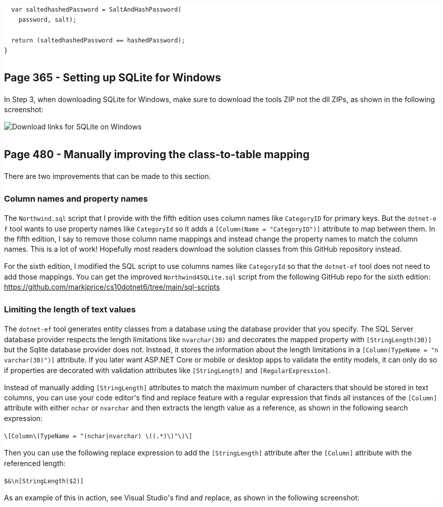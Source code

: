 ```
  var saltedhashedPassword = SaltAndHashPassword(
    password, salt);

  return (saltedhashedPassword == hashedPassword);
}
```

## Page 365 - Setting up SQLite for Windows

In Step 3, when downloading SQLite for Windows, make sure to download the tools ZIP not the dll ZIPs, as shown in the following screenshot:

![Download links for SQLite on Windows](download-sqlite.png)

## Page 480 - Manually improving the class-to-table mapping

There are two improvements that can be made to this section.

### Column names and property names

The `Northwind.sql` script that I provide with the fifth edition uses column names like `CategoryID` for primary keys. But the `dotnet-ef` tool wants to use property names like `CategoryId` so it adds a `[Column(Name = "CategoryID")]` attribute to map between them. In the fifth edition, I say to remove those column name mappings and instead change the property names to match the column names. This is a lot of work! Hopefully most readers download the solution classes from this GitHub repository instead. 

For the sixth edition, I modified the SQL script to use columns names like `CategoryId` so that the `dotnet-ef` tool does not need to add those mappings. You can get the improved `Northwind4SQLite.sql` script from the following GitHub repo for the sixth edition: https://github.com/markjprice/cs10dotnet6/tree/main/sql-scripts

### Limiting the length of text values

The `dotnet-ef` tool generates entity classes from a database using the database provider that you specify. The SQL Server database provider respects the length limitations like `nvarchar(30)` and decorates the mapped property with `[StringLength(30)]` but the Sqlite database provider does not. Instead, it stores the information about the length limitations in a `[Column(TypeName = "nvarchar(30)")]` attribute. If you later want ASP.NET Core or mobile or desktop apps to validate the entity models, it can only do so if properties are decorated with validation attributes like `[StringLength]` and `[RegularExpression]`. 

Instead of manually adding `[StringLength]` attributes to match the maximum number of characters that should be stored in text columns, you can use your code editor's find and replace feature with a regular expression that finds all instances of the `[Column]` attribute with either `nchar` or `nvarchar` and then extracts the length value as a reference, as shown in the following search expression:
```
\[Column\(TypeName = "(nchar|nvarchar) \((.*)\)"\)\]
```
Then you can use the following replace expression to add the `[StringLength]` attribute after the `[Column]` attribute with the referenced length:
```
$&\n[StringLength($2)]
```
As an example of this in action, see Visual Studio's find and replace, as shown in the following screenshot:
